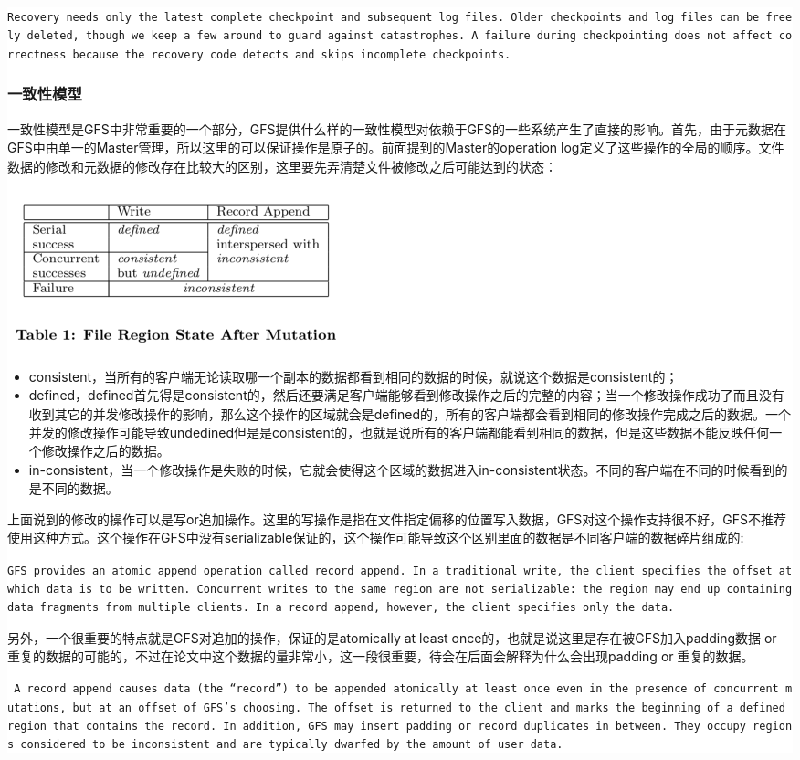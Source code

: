   ```
  Recovery needs only the latest complete checkpoint and subsequent log files. Older checkpoints and log files can be freely deleted, though we keep a few around to guard against catastrophes. A failure during checkpointing does not affect correctness because the recovery code detects and skips incomplete checkpoints.
  ```


### 一致性模型

  一致性模型是GFS中非常重要的一个部分，GFS提供什么样的一致性模型对依赖于GFS的一些系统产生了直接的影响。首先，由于元数据在GFS中由单一的Master管理，所以这里的可以保证操作是原子的。前面提到的Master的operation log定义了这些操作的全局的顺序。文件数据的修改和元数据的修改存在比较大的区别，这里要先弄清楚文件被修改之后可能达到的状态：

<img src="/assets/img/gfs-region-state.png" alt="gfs-region-state" style="zoom:50%;" />

* consistent，当所有的客户端无论读取哪一个副本的数据都看到相同的数据的时候，就说这个数据是consistent的；
* defined，defined首先得是consistent的，然后还要满足客户端能够看到修改操作之后的完整的内容；当一个修改操作成功了而且没有收到其它的并发修改操作的影响，那么这个操作的区域就会是defined的，所有的客户端都会看到相同的修改操作完成之后的数据。一个并发的修改操作可能导致undedined但是是consistent的，也就是说所有的客户端都能看到相同的数据，但是这些数据不能反映任何一个修改操作之后的数据。
* in-consistent，当一个修改操作是失败的时候，它就会使得这个区域的数据进入in-consistent状态。不同的客户端在不同的时候看到的是不同的数据。

 上面说到的修改的操作可以是写or追加操作。这里的写操作是指在文件指定偏移的位置写入数据，GFS对这个操作支持很不好，GFS不推荐使用这种方式。这个操作在GFS中没有serializable保证的，这个操作可能导致这个区别里面的数据是不同客户端的数据碎片组成的:

```
GFS provides an atomic append operation called record append. In a traditional write, the client specifies the offset at which data is to be written. Concurrent writes to the same region are not serializable: the region may end up containing data fragments from multiple clients. In a record append, however, the client specifies only the data.
```

 另外，一个很重要的特点就是GFS对追加的操作，保证的是atomically at least once的，也就是说这里是存在被GFS加入padding数据 or 重复的数据的可能的，不过在论文中这个数据的量非常小，这一段很重要，待会在后面会解释为什么会出现padding or 重复的数据。

```
 A record append causes data (the “record”) to be appended atomically at least once even in the presence of concurrent mutations, but at an offset of GFS’s choosing. The offset is returned to the client and marks the beginning of a defined region that contains the record. In addition, GFS may insert padding or record duplicates in between. They occupy regions considered to be inconsistent and are typically dwarfed by the amount of user data.
```
